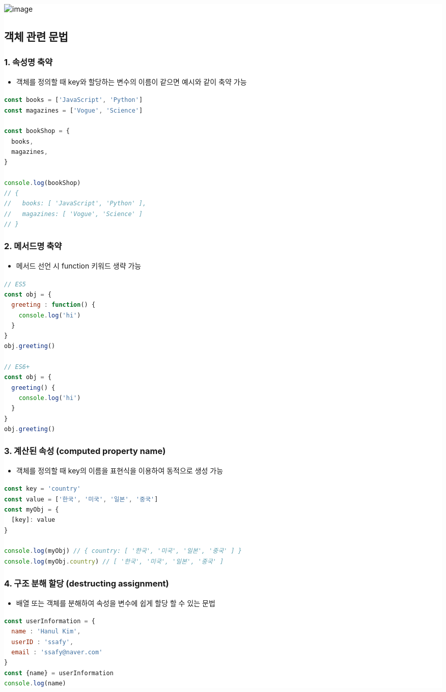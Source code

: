 ![image](https://user-images.githubusercontent.com/122726684/232956993-896873d9-2d85-4ef0-995c-8d4e4eee5a9a.png)

## 객체 관련 문법
### 1. 속성명 축약
- 객체를 정의할 때 key와 할당하는 변수의 이름이 같으면 예시와 같이 축약 가능
```js
const books = ['JavaScript', 'Python']
const magazines = ['Vogue', 'Science']

const bookShop = {
  books,
  magazines,
}

console.log(bookShop)
// {
//   books: [ 'JavaScript', 'Python' ],
//   magazines: [ 'Vogue', 'Science' ]
// }
```
### 2. 메서드명 축약
- 메서드 선언 시 function 키워드 생략 가능
```js
// ES5
const obj = {
  greeting : function() {
    console.log('hi')
  }
}
obj.greeting()

// ES6+
const obj = {
  greeting() {
    console.log('hi')
  }
}
obj.greeting()
```
### 3. 계산된 속성 (computed property name)
- 객체를 정의할 때 key의 이름을 표현식을 이용하여 동적으로 생성 가능
```js
const key = 'country'
const value = ['한국', '미국', '일본', '중국']
const myObj = {
  [key]: value
}

console.log(myObj) // { country: [ '한국', '미국', '일본', '중국' ] }
console.log(myObj.country) // [ '한국', '미국', '일본', '중국' ]
```
### 4. 구조 분해 할당 (destructing assignment)
- 배열 또는 객체를 분해하여 속성을 변수에 쉽게 할당 할 수 있는 문법
```js
const userInformation = {
  name : 'Hanul Kim',
  userID : 'ssafy',
  email : 'ssafy@naver.com'
}
const {name} = userInformation
console.log(name)
```